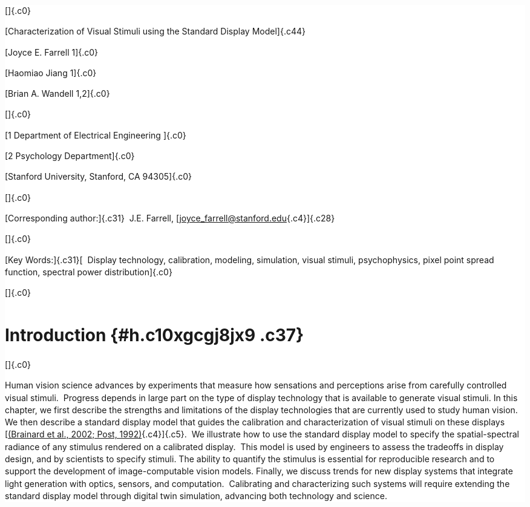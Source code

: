 <div>

[]{.c0}

</div>

[Characterization of Visual Stimuli using the Standard Display
Model]{.c44}

[Joyce E. Farrell 1]{.c0}

[Haomiao Jiang 1]{.c0}

[Brian A. Wandell 1,2]{.c0}

[]{.c0}

[1 Department of Electrical Engineering ]{.c0}

[2 Psychology Department]{.c0}

[Stanford University, Stanford, CA 94305]{.c0}

[]{.c0}

[Corresponding author:]{.c31}  J.E. Farrell,
[[joyce_farrell@stanford.edu](mailto:joyce_farrell@stanford.edu){.c4}]{.c28}

[]{.c0}

[Key Words:]{.c31}[  Display technology, calibration, modeling,
simulation, visual stimuli, psychophysics, pixel point spread function,
spectral power distribution]{.c0}

[]{.c0}

# Introduction {#h.c10xgcgj8jx9 .c37}

[]{.c0}

Human vision science advances by experiments that measure how sensations
and perceptions arise from carefully controlled visual stimuli.
 Progress depends in large part on the type of display technology that
is available to generate visual stimuli. In this chapter, we first
describe the strengths and limitations of the display technologies that
are currently used to study human vision. We then describe a standard
display model that guides the calibration and characterization of visual
stimuli on these displays [[(Brainard et al., 2002; Post,
1992)](https://www.google.com/url?q=https://paperpile.com/c/rDmune/gGuZ%2B0yTJ&sa=D&source=editors&ust=1738042993768375&usg=AOvVaw1KGhKFflieR2ykp5AX5HIs){.c4}]{.c5}.
 We illustrate how to use the standard display model to specify the
spatial-spectral radiance of any stimulus rendered on a calibrated
display.  This model is used by engineers to assess the tradeoffs in
display design, and by scientists to specify stimuli. The ability to
quantify the stimulus is essential for reproducible research and to
support the development of image-computable vision models. Finally, we
discuss trends for new display systems that integrate light generation
with optics, sensors, and computation.  Calibrating and characterizing
such systems will require extending the standard display model through
digital twin simulation, advancing both technology and science.
